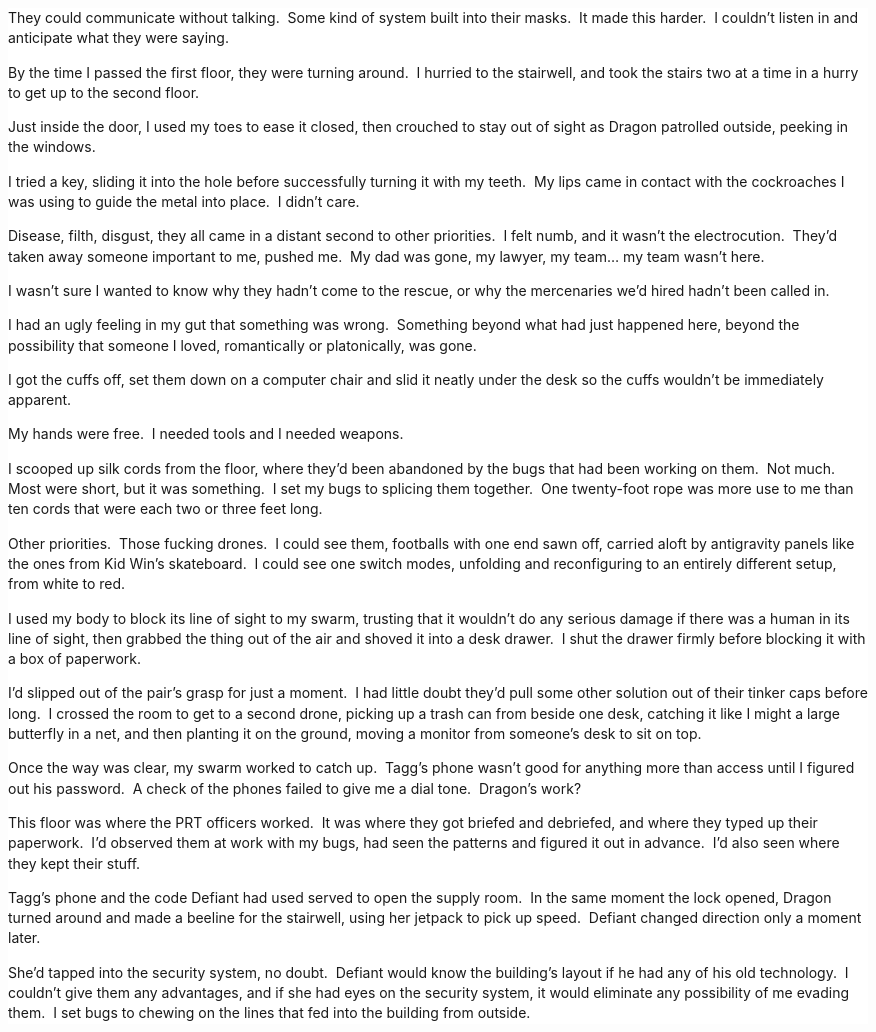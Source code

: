They could communicate without talking.  Some kind of system built into their masks.  It made this harder.  I couldn’t listen in and anticipate what they were saying.

By the time I passed the first floor, they were turning around.  I hurried to the stairwell, and took the stairs two at a time in a hurry to get up to the second floor.

Just inside the door, I used my toes to ease it closed, then crouched to stay out of sight as Dragon patrolled outside, peeking in the windows.

I tried a key, sliding it into the hole before successfully turning it with my teeth.  My lips came in contact with the cockroaches I was using to guide the metal into place.  I didn’t care.

Disease, filth, disgust, they all came in a distant second to other priorities.  I felt numb, and it wasn’t the electrocution.  They’d taken away someone important to me, pushed me.  My dad was gone, my lawyer, my team… my team wasn’t here.

I wasn’t sure I wanted to know why they hadn’t come to the rescue, or why the mercenaries we’d hired hadn’t been called in.

I had an ugly feeling in my gut that something was wrong.  Something beyond what had just happened here, beyond the possibility that someone I loved, romantically or platonically, was gone.

I got the cuffs off, set them down on a computer chair and slid it neatly under the desk so the cuffs wouldn’t be immediately apparent.

My hands were free.  I needed tools and I needed weapons.

I scooped up silk cords from the floor, where they’d been abandoned by the bugs that had been working on them.  Not much.  Most were short, but it was something.  I set my bugs to splicing them together.  One twenty-foot rope was more use to me than ten cords that were each two or three feet long.

Other priorities.  Those fucking drones.  I could see them, footballs with one end sawn off, carried aloft by antigravity panels like the ones from Kid Win’s skateboard.  I could see one switch modes, unfolding and reconfiguring to an entirely different setup, from white to red.

I used my body to block its line of sight to my swarm, trusting that it wouldn’t do any serious damage if there was a human in its line of sight, then grabbed the thing out of the air and shoved it into a desk drawer.  I shut the drawer firmly before blocking it with a box of paperwork.

I’d slipped out of the pair’s grasp for just a moment.  I had little doubt they’d pull some other solution out of their tinker caps before long.  I crossed the room to get to a second drone, picking up a trash can from beside one desk, catching it like I might a large butterfly in a net, and then planting it on the ground, moving a monitor from someone’s desk to sit on top.

Once the way was clear, my swarm worked to catch up.  Tagg’s phone wasn’t good for anything more than access until I figured out his password.  A check of the phones failed to give me a dial tone.  Dragon’s work?

This floor was where the PRT officers worked.  It was where they got briefed and debriefed, and where they typed up their paperwork.  I’d observed them at work with my bugs, had seen the patterns and figured it out in advance.  I’d also seen where they kept their stuff.

Tagg’s phone and the code Defiant had used served to open the supply room.  In the same moment the lock opened, Dragon turned around and made a beeline for the stairwell, using her jetpack to pick up speed.  Defiant changed direction only a moment later.

She’d tapped into the security system, no doubt.  Defiant would know the building’s layout if he had any of his old technology.  I couldn’t give them any advantages, and if she had eyes on the security system, it would eliminate any possibility of me evading them.  I set bugs to chewing on the lines that fed into the building from outside.
